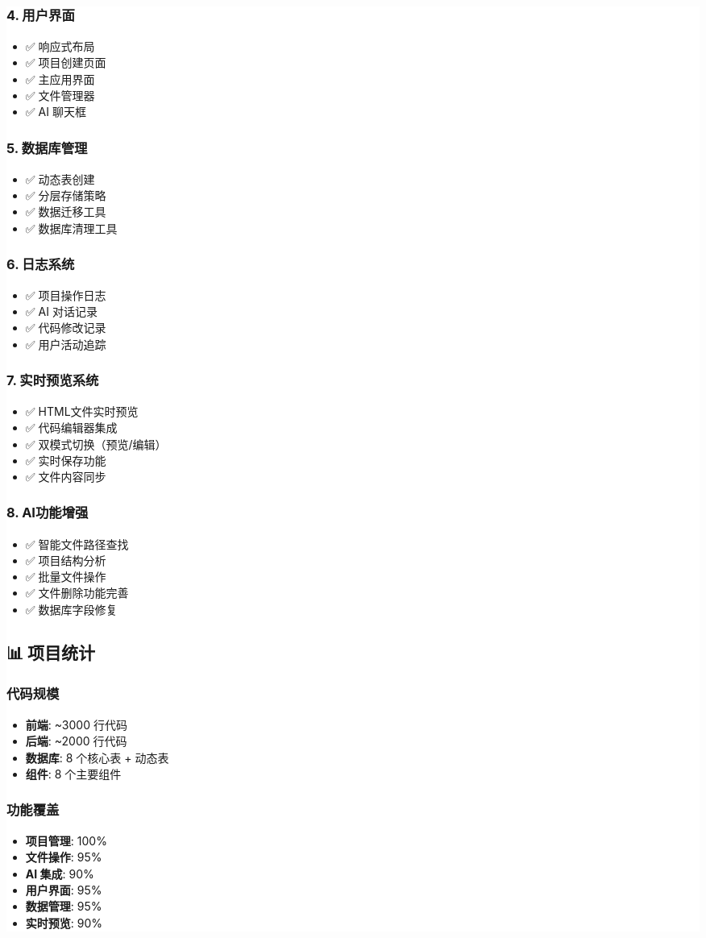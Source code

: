### 4. 用户界面
- ✅ 响应式布局
- ✅ 项目创建页面
- ✅ 主应用界面
- ✅ 文件管理器
- ✅ AI 聊天框

### 5. 数据库管理
- ✅ 动态表创建
- ✅ 分层存储策略
- ✅ 数据迁移工具
- ✅ 数据库清理工具

### 6. 日志系统
- ✅ 项目操作日志
- ✅ AI 对话记录
- ✅ 代码修改记录
- ✅ 用户活动追踪

### 7. 实时预览系统
- ✅ HTML文件实时预览
- ✅ 代码编辑器集成
- ✅ 双模式切换（预览/编辑）
- ✅ 实时保存功能
- ✅ 文件内容同步

### 8. AI功能增强
- ✅ 智能文件路径查找
- ✅ 项目结构分析
- ✅ 批量文件操作
- ✅ 文件删除功能完善
- ✅ 数据库字段修复

## 📊 项目统计

### 代码规模
- **前端**: ~3000 行代码
- **后端**: ~2000 行代码
- **数据库**: 8 个核心表 + 动态表
- **组件**: 8 个主要组件

### 功能覆盖
- **项目管理**: 100%
- **文件操作**: 95%
- **AI 集成**: 90%
- **用户界面**: 95%
- **数据管理**: 95%
- **实时预览**: 90%
